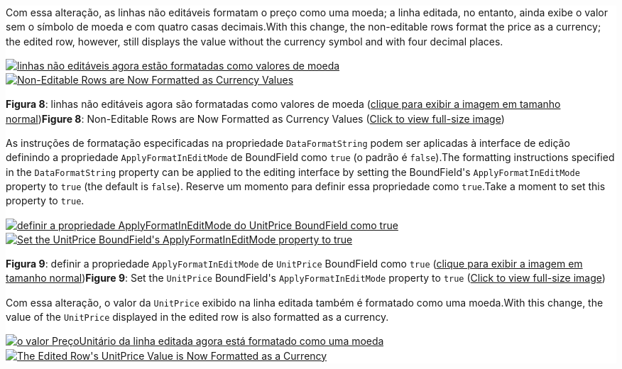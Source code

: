 <span data-ttu-id="4205b-191">Com essa alteração, as linhas não editáveis formatam o preço como uma moeda; a linha editada, no entanto, ainda exibe o valor sem o símbolo de moeda e com quatro casas decimais.</span><span class="sxs-lookup"><span data-stu-id="4205b-191">With this change, the non-editable rows format the price as a currency; the edited row, however, still displays the value without the currency symbol and with four decimal places.</span></span>

<span data-ttu-id="4205b-192">[![linhas não editáveis agora estão formatadas como valores de moeda](examining-the-events-associated-with-inserting-updating-and-deleting-cs/_static/image23.png)](examining-the-events-associated-with-inserting-updating-and-deleting-cs/_static/image22.png)</span><span class="sxs-lookup"><span data-stu-id="4205b-192">[![Non-Editable Rows are Now Formatted as Currency Values](examining-the-events-associated-with-inserting-updating-and-deleting-cs/_static/image23.png)](examining-the-events-associated-with-inserting-updating-and-deleting-cs/_static/image22.png)</span></span>

<span data-ttu-id="4205b-193">**Figura 8**: linhas não editáveis agora são formatadas como valores de moeda ([clique para exibir a imagem em tamanho normal](examining-the-events-associated-with-inserting-updating-and-deleting-cs/_static/image24.png))</span><span class="sxs-lookup"><span data-stu-id="4205b-193">**Figure 8**: Non-Editable Rows are Now Formatted as Currency Values ([Click to view full-size image](examining-the-events-associated-with-inserting-updating-and-deleting-cs/_static/image24.png))</span></span>

<span data-ttu-id="4205b-194">As instruções de formatação especificadas na propriedade `DataFormatString` podem ser aplicadas à interface de edição definindo a propriedade `ApplyFormatInEditMode` de BoundField como `true` (o padrão é `false`).</span><span class="sxs-lookup"><span data-stu-id="4205b-194">The formatting instructions specified in the `DataFormatString` property can be applied to the editing interface by setting the BoundField's `ApplyFormatInEditMode` property to `true` (the default is `false`).</span></span> <span data-ttu-id="4205b-195">Reserve um momento para definir essa propriedade como `true`.</span><span class="sxs-lookup"><span data-stu-id="4205b-195">Take a moment to set this property to `true`.</span></span>

<span data-ttu-id="4205b-196">[![definir a propriedade ApplyFormatInEditMode do UnitPrice BoundField como true](examining-the-events-associated-with-inserting-updating-and-deleting-cs/_static/image26.png)](examining-the-events-associated-with-inserting-updating-and-deleting-cs/_static/image25.png)</span><span class="sxs-lookup"><span data-stu-id="4205b-196">[![Set the UnitPrice BoundField's ApplyFormatInEditMode property to true](examining-the-events-associated-with-inserting-updating-and-deleting-cs/_static/image26.png)](examining-the-events-associated-with-inserting-updating-and-deleting-cs/_static/image25.png)</span></span>

<span data-ttu-id="4205b-197">**Figura 9**: definir a propriedade `ApplyFormatInEditMode` de `UnitPrice` BoundField como `true` ([clique para exibir a imagem em tamanho normal](examining-the-events-associated-with-inserting-updating-and-deleting-cs/_static/image27.png))</span><span class="sxs-lookup"><span data-stu-id="4205b-197">**Figure 9**: Set the `UnitPrice` BoundField's `ApplyFormatInEditMode` property to `true` ([Click to view full-size image](examining-the-events-associated-with-inserting-updating-and-deleting-cs/_static/image27.png))</span></span>

<span data-ttu-id="4205b-198">Com essa alteração, o valor da `UnitPrice` exibido na linha editada também é formatado como uma moeda.</span><span class="sxs-lookup"><span data-stu-id="4205b-198">With this change, the value of the `UnitPrice` displayed in the edited row is also formatted as a currency.</span></span>

<span data-ttu-id="4205b-199">[![o valor PreçoUnitário da linha editada agora está formatado como uma moeda](examining-the-events-associated-with-inserting-updating-and-deleting-cs/_static/image29.png)](examining-the-events-associated-with-inserting-updating-and-deleting-cs/_static/image28.png)</span><span class="sxs-lookup"><span data-stu-id="4205b-199">[![The Edited Row's UnitPrice Value is Now Formatted as a Currency](examining-the-events-associated-with-inserting-updating-and-deleting-cs/_static/image29.png)](examining-the-events-associated-with-inserting-updating-and-deleting-cs/_static/image28.png)</span></span>
